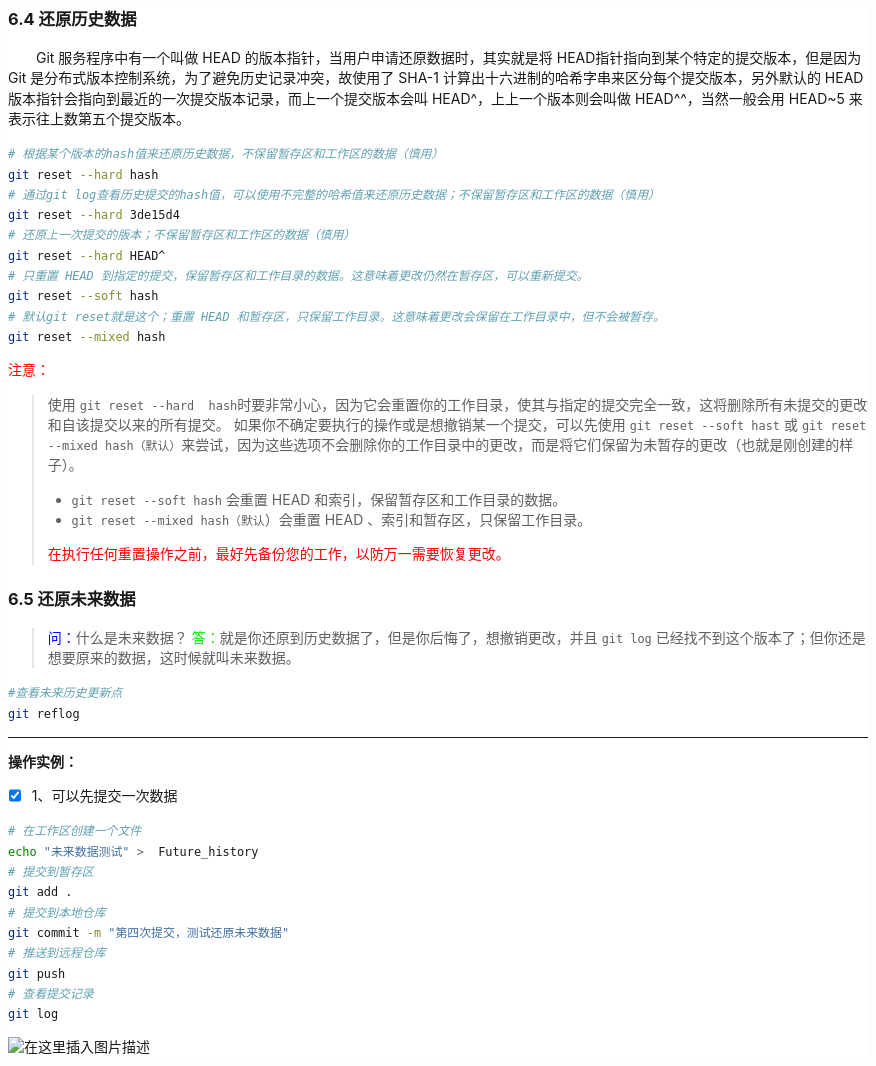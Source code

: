 
### 6.4 还原历史数据


&emsp;&emsp;Git 服务程序中有一个叫做 HEAD 的版本指针，当用户申请还原数据时，其实就是将 HEAD指针指向到某个特定的提交版本，但是因为 Git 是分布式版本控制系统，为了避免历史记录冲突，故使用了 SHA-1 计算出十六进制的哈希字串来区分每个提交版本，另外默认的 HEAD版本指针会指向到最近的一次提交版本记录，而上一个提交版本会叫 HEAD^，上上一个版本则会叫做 HEAD^^，当然一般会用 HEAD~5 来表示往上数第五个提交版本。

```bash
# 根据某个版本的hash值来还原历史数据，不保留暂存区和工作区的数据（慎用）
git reset --hard hash
# 通过git log查看历史提交的hash值，可以使用不完整的哈希值来还原历史数据；不保留暂存区和工作区的数据（慎用）
git reset --hard 3de15d4 
# 还原上一次提交的版本；不保留暂存区和工作区的数据（慎用）
git reset --hard HEAD^
# 只重置 HEAD 到指定的提交，保留暂存区和工作目录的数据。这意味着更改仍然在暂存区，可以重新提交。
git reset --soft hash
# 默认git reset就是这个；重置 HEAD 和暂存区，只保留工作目录。这意味着更改会保留在工作目录中，但不会被暂存。
git reset --mixed hash
```
<font color=red>注意：</font>
>使用 `git reset --hard  hash`时要非常小心，因为它会重置你的工作目录，使其与指定的提交完全一致，这将删除所有未提交的更改和自该提交以来的所有提交。
>如果你不确定要执行的操作或是想撤销某一个提交，可以先使用 `git reset --soft hast` 或 `git reset --mixed hash（默认）`来尝试，因为这些选项不会删除你的工作目录中的更改，而是将它们保留为未暂存的更改（也就是刚创建的样子）。
> * `git reset --soft hash` 会重置 HEAD 和索引，保留暂存区和工作目录的数据。
> * `git reset --mixed hash（默认`）会重置 HEAD 、索引和暂存区，只保留工作目录。
> 
> <font color=red>在执行任何重置操作之前，最好先备份您的工作，以防万一需要恢复更改。</font>


### 6.5 还原未来数据
><font color=blue>问：</font>什么是未来数据？
<font color=gree>答：</font>就是你还原到历史数据了，但是你后悔了，想撤销更改，并且 `git log` 已经找不到这个版本了；但你还是想要原来的数据，这时候就叫未来数据。

```bash
#查看未来历史更新点
git reflog 
```
---
**操作实例：**

* [x] 1、可以先提交一次数据

```bash
# 在工作区创建一个文件
echo "未来数据测试" >  Future_history
# 提交到暂存区
git add .
# 提交到本地仓库
git commit -m "第四次提交，测试还原未来数据"
# 推送到远程仓库
git push 
# 查看提交记录
git log
```
![在这里插入图片描述](https://lcy-blog.oss-cn-beijing.aliyuncs.com/blog/a8f42b7f09d544d5a7e5d3732bdde130.png)
